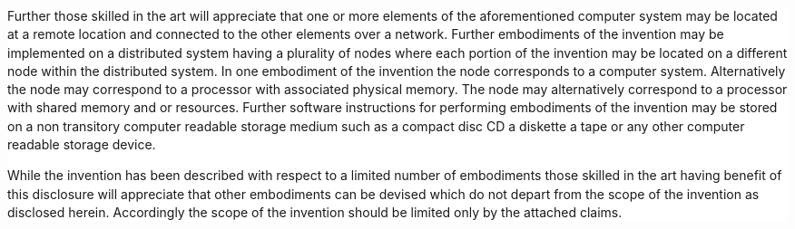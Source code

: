 Further those skilled in the art will appreciate that one or more elements of the aforementioned computer system may be located at a remote location and connected to the other elements over a network. Further embodiments of the invention may be implemented on a distributed system having a plurality of nodes where each portion of the invention may be located on a different node within the distributed system. In one embodiment of the invention the node corresponds to a computer system. Alternatively the node may correspond to a processor with associated physical memory. The node may alternatively correspond to a processor with shared memory and or resources. Further software instructions for performing embodiments of the invention may be stored on a non transitory computer readable storage medium such as a compact disc CD a diskette a tape or any other computer readable storage device.

While the invention has been described with respect to a limited number of embodiments those skilled in the art having benefit of this disclosure will appreciate that other embodiments can be devised which do not depart from the scope of the invention as disclosed herein. Accordingly the scope of the invention should be limited only by the attached claims.

